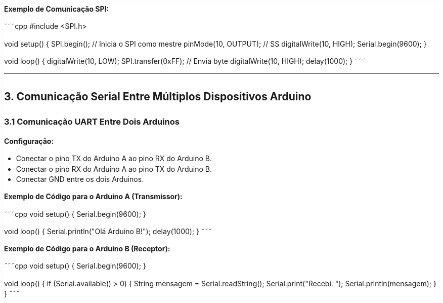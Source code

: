 **Exemplo de Comunicação SPI:**

˜˜˜cpp
#include <SPI.h>

void setup() {
    SPI.begin(); // Inicia o SPI como mestre
    pinMode(10, OUTPUT); // SS
    digitalWrite(10, HIGH);
    Serial.begin(9600);
}

void loop() {
    digitalWrite(10, LOW);
    SPI.transfer(0xFF); // Envia byte
    digitalWrite(10, HIGH);
    delay(1000);
}
˜˜˜

---

## 3. Comunicação Serial Entre Múltiplos Dispositivos Arduino

### 3.1 Comunicação UART Entre Dois Arduinos

**Configuração:**

- Conectar o pino TX do Arduino A ao pino RX do Arduino B.
- Conectar o pino RX do Arduino A ao pino TX do Arduino B.
- Conectar GND entre os dois Arduinos.

**Exemplo de Código para o Arduino A (Transmissor):**

˜˜˜cpp
void setup() {
    Serial.begin(9600);
}

void loop() {
    Serial.println("Olá Arduino B!");
    delay(1000);
}
˜˜˜

**Exemplo de Código para o Arduino B (Receptor):**

˜˜˜cpp
void setup() {
    Serial.begin(9600);
}

void loop() {
    if (Serial.available() > 0) {
        String mensagem = Serial.readString();
        Serial.print("Recebi: ");
        Serial.println(mensagem);
    }
}
˜˜˜
